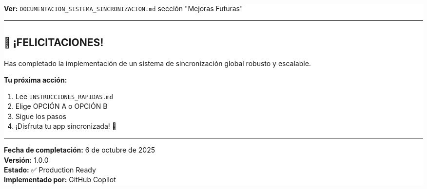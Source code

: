 **Ver:** `DOCUMENTACION_SISTEMA_SINCRONIZACION.md` sección "Mejoras Futuras"

---

## 🎉 ¡FELICITACIONES!

Has completado la implementación de un sistema de sincronización global robusto y escalable.

**Tu próxima acción:**
1. Lee `INSTRUCCIONES_RAPIDAS.md`
2. Elige OPCIÓN A o OPCIÓN B
3. Sigue los pasos
4. ¡Disfruta tu app sincronizada! 🚀

---

**Fecha de completación:** 6 de octubre de 2025  
**Versión:** 1.0.0  
**Estado:** ✅ Production Ready  
**Implementado por:** GitHub Copilot
